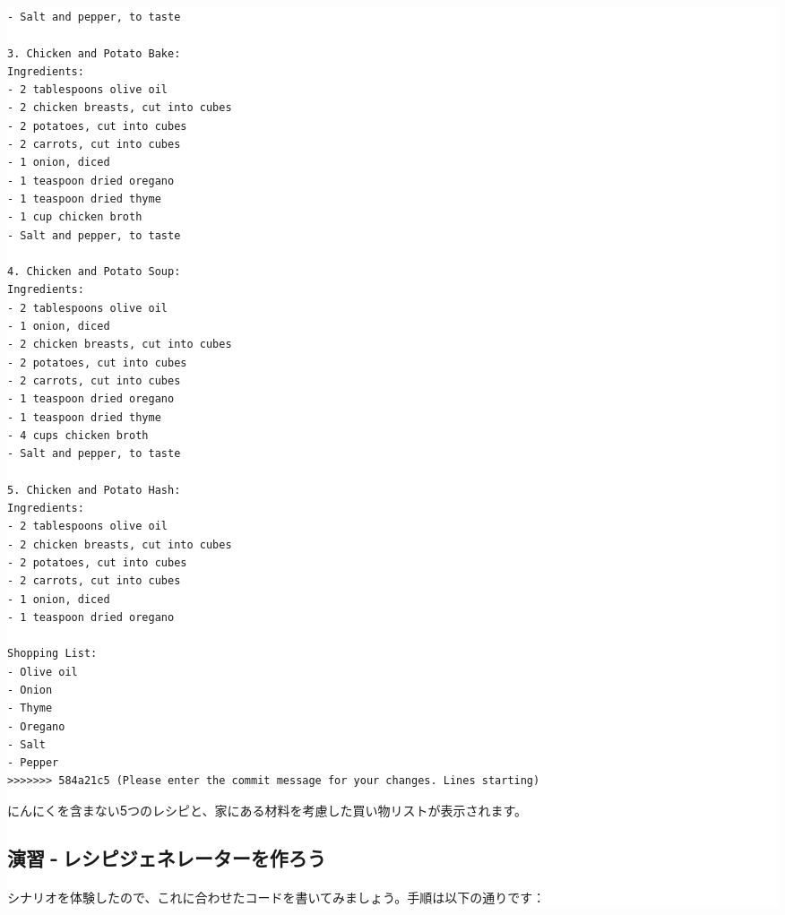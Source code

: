 ```output
- Salt and pepper, to taste

3. Chicken and Potato Bake:
Ingredients:
- 2 tablespoons olive oil
- 2 chicken breasts, cut into cubes
- 2 potatoes, cut into cubes
- 2 carrots, cut into cubes
- 1 onion, diced
- 1 teaspoon dried oregano
- 1 teaspoon dried thyme
- 1 cup chicken broth
- Salt and pepper, to taste

4. Chicken and Potato Soup:
Ingredients:
- 2 tablespoons olive oil
- 1 onion, diced
- 2 chicken breasts, cut into cubes
- 2 potatoes, cut into cubes
- 2 carrots, cut into cubes
- 1 teaspoon dried oregano
- 1 teaspoon dried thyme
- 4 cups chicken broth
- Salt and pepper, to taste

5. Chicken and Potato Hash:
Ingredients:
- 2 tablespoons olive oil
- 2 chicken breasts, cut into cubes
- 2 potatoes, cut into cubes
- 2 carrots, cut into cubes
- 1 onion, diced
- 1 teaspoon dried oregano

Shopping List:
- Olive oil
- Onion
- Thyme
- Oregano
- Salt
- Pepper
>>>>>>> 584a21c5 (Please enter the commit message for your changes. Lines starting)
```

にんにくを含まない5つのレシピと、家にある材料を考慮した買い物リストが表示されます。

## 演習 - レシピジェネレーターを作ろう

シナリオを体験したので、これに合わせたコードを書いてみましょう。手順は以下の通りです：
